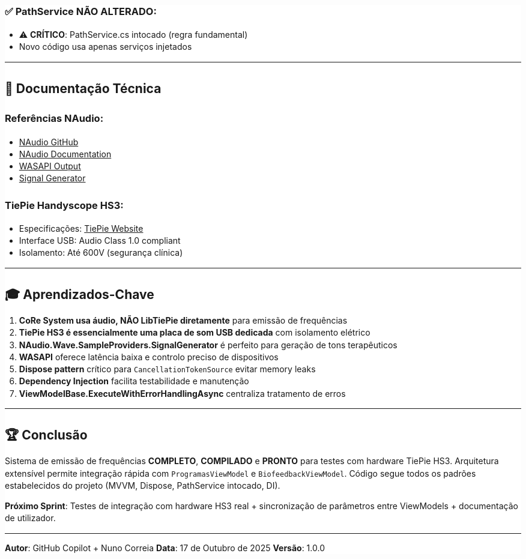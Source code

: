 ### ✅ **PathService NÃO ALTERADO**:
- ⚠️ **CRÍTICO**: PathService.cs intocado (regra fundamental)
- Novo código usa apenas serviços injetados

---

## 📖 Documentação Técnica

### **Referências NAudio**:
- [NAudio GitHub](https://github.com/naudio/NAudio)
- [NAudio Documentation](https://github.com/naudio/NAudio/blob/master/Docs/README.md)
- [WASAPI Output](https://github.com/naudio/NAudio/blob/master/Docs/WasapiOut.md)
- [Signal Generator](https://github.com/naudio/NAudio/blob/master/Docs/SignalGeneration.md)

### **TiePie Handyscope HS3**:
- Especificações: [TiePie Website](https://www.tiepie.com/en/usb-oscilloscope/handyscope-hs3)
- Interface USB: Audio Class 1.0 compliant
- Isolamento: Até 600V (segurança clínica)

---

## 🎓 Aprendizados-Chave

1. **CoRe System usa áudio, NÃO LibTiePie diretamente** para emissão de frequências
2. **TiePie HS3 é essencialmente uma placa de som USB dedicada** com isolamento elétrico
3. **NAudio.Wave.SampleProviders.SignalGenerator** é perfeito para geração de tons terapêuticos
4. **WASAPI** oferece latência baixa e controlo preciso de dispositivos
5. **Dispose pattern** crítico para `CancellationTokenSource` evitar memory leaks
6. **Dependency Injection** facilita testabilidade e manutenção
7. **ViewModelBase.ExecuteWithErrorHandlingAsync** centraliza tratamento de erros

---

## 🏆 Conclusão

Sistema de emissão de frequências **COMPLETO**, **COMPILADO** e **PRONTO** para testes com hardware TiePie HS3. Arquitetura extensível permite integração rápida com `ProgramasViewModel` e `BiofeedbackViewModel`. Código segue todos os padrões estabelecidos do projeto (MVVM, Dispose, PathService intocado, DI).

**Próximo Sprint**: Testes de integração com hardware HS3 real + sincronização de parâmetros entre ViewModels + documentação de utilizador.

---

**Autor**: GitHub Copilot + Nuno Correia
**Data**: 17 de Outubro de 2025
**Versão**: 1.0.0

